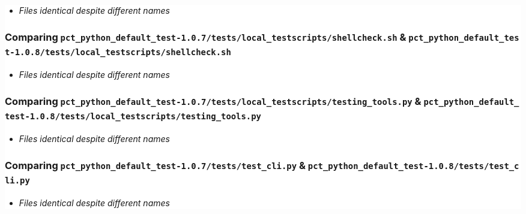  * *Files identical despite different names*

### Comparing `pct_python_default_test-1.0.7/tests/local_testscripts/shellcheck.sh` & `pct_python_default_test-1.0.8/tests/local_testscripts/shellcheck.sh`

 * *Files identical despite different names*

### Comparing `pct_python_default_test-1.0.7/tests/local_testscripts/testing_tools.py` & `pct_python_default_test-1.0.8/tests/local_testscripts/testing_tools.py`

 * *Files identical despite different names*

### Comparing `pct_python_default_test-1.0.7/tests/test_cli.py` & `pct_python_default_test-1.0.8/tests/test_cli.py`

 * *Files identical despite different names*

